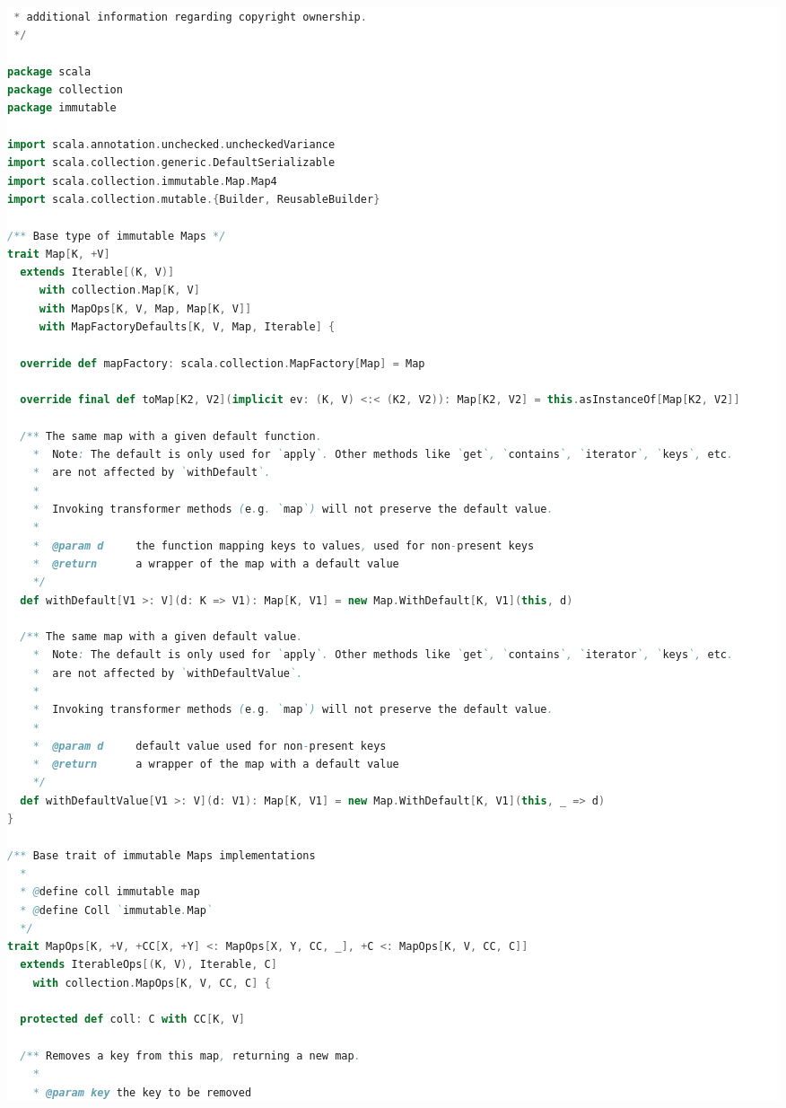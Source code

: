 ```scala
 * additional information regarding copyright ownership.
 */

package scala
package collection
package immutable

import scala.annotation.unchecked.uncheckedVariance
import scala.collection.generic.DefaultSerializable
import scala.collection.immutable.Map.Map4
import scala.collection.mutable.{Builder, ReusableBuilder}

/** Base type of immutable Maps */
trait Map[K, +V]
  extends Iterable[(K, V)]
     with collection.Map[K, V]
     with MapOps[K, V, Map, Map[K, V]]
     with MapFactoryDefaults[K, V, Map, Iterable] {

  override def mapFactory: scala.collection.MapFactory[Map] = Map

  override final def toMap[K2, V2](implicit ev: (K, V) <:< (K2, V2)): Map[K2, V2] = this.asInstanceOf[Map[K2, V2]]

  /** The same map with a given default function.
    *  Note: The default is only used for `apply`. Other methods like `get`, `contains`, `iterator`, `keys`, etc.
    *  are not affected by `withDefault`.
    *
    *  Invoking transformer methods (e.g. `map`) will not preserve the default value.
    *
    *  @param d     the function mapping keys to values, used for non-present keys
    *  @return      a wrapper of the map with a default value
    */
  def withDefault[V1 >: V](d: K => V1): Map[K, V1] = new Map.WithDefault[K, V1](this, d)

  /** The same map with a given default value.
    *  Note: The default is only used for `apply`. Other methods like `get`, `contains`, `iterator`, `keys`, etc.
    *  are not affected by `withDefaultValue`.
    *
    *  Invoking transformer methods (e.g. `map`) will not preserve the default value.
    *
    *  @param d     default value used for non-present keys
    *  @return      a wrapper of the map with a default value
    */
  def withDefaultValue[V1 >: V](d: V1): Map[K, V1] = new Map.WithDefault[K, V1](this, _ => d)
}

/** Base trait of immutable Maps implementations
  *
  * @define coll immutable map
  * @define Coll `immutable.Map`
  */
trait MapOps[K, +V, +CC[X, +Y] <: MapOps[X, Y, CC, _], +C <: MapOps[K, V, CC, C]]
  extends IterableOps[(K, V), Iterable, C]
    with collection.MapOps[K, V, CC, C] {

  protected def coll: C with CC[K, V]

  /** Removes a key from this map, returning a new map.
    *
    * @param key the key to be removed
```